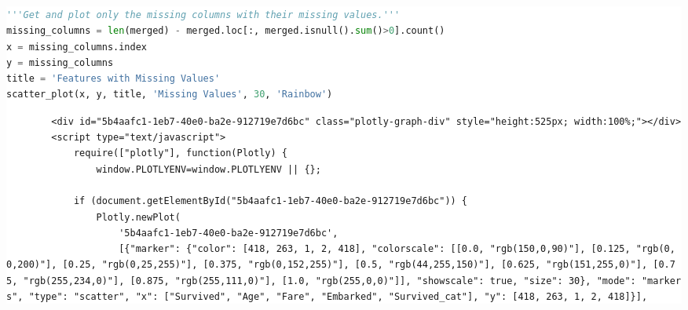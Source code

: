 


```python
'''Get and plot only the missing columns with their missing values.'''
missing_columns = len(merged) - merged.loc[:, merged.isnull().sum()>0].count()
x = missing_columns.index
y = missing_columns
title = 'Features with Missing Values'
scatter_plot(x, y, title, 'Missing Values', 30, 'Rainbow')
```


<div>


            <div id="5b4aafc1-1eb7-40e0-ba2e-912719e7d6bc" class="plotly-graph-div" style="height:525px; width:100%;"></div>
            <script type="text/javascript">
                require(["plotly"], function(Plotly) {
                    window.PLOTLYENV=window.PLOTLYENV || {};

                if (document.getElementById("5b4aafc1-1eb7-40e0-ba2e-912719e7d6bc")) {
                    Plotly.newPlot(
                        '5b4aafc1-1eb7-40e0-ba2e-912719e7d6bc',
                        [{"marker": {"color": [418, 263, 1, 2, 418], "colorscale": [[0.0, "rgb(150,0,90)"], [0.125, "rgb(0,0,200)"], [0.25, "rgb(0,25,255)"], [0.375, "rgb(0,152,255)"], [0.5, "rgb(44,255,150)"], [0.625, "rgb(151,255,0)"], [0.75, "rgb(255,234,0)"], [0.875, "rgb(255,111,0)"], [1.0, "rgb(255,0,0)"]], "showscale": true, "size": 30}, "mode": "markers", "type": "scatter", "x": ["Survived", "Age", "Fare", "Embarked", "Survived_cat"], "y": [418, 263, 1, 2, 418]}],